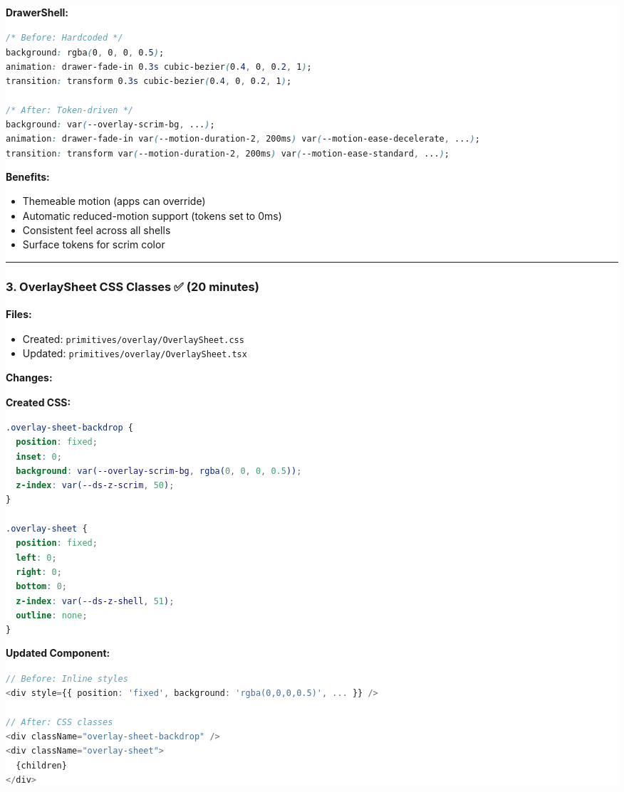 **DrawerShell:**
```css
/* Before: Hardcoded */
background: rgba(0, 0, 0, 0.5);
animation: drawer-fade-in 0.3s cubic-bezier(0.4, 0, 0.2, 1);
transition: transform 0.3s cubic-bezier(0.4, 0, 0.2, 1);

/* After: Token-driven */
background: var(--overlay-scrim-bg, ...);
animation: drawer-fade-in var(--motion-duration-2, 200ms) var(--motion-ease-decelerate, ...);
transition: transform var(--motion-duration-2, 200ms) var(--motion-ease-standard, ...);
```

**Benefits:**
- Themeable motion (apps can override)
- Automatic reduced-motion support (tokens set to 0ms)
- Consistent feel across all shells
- Surface tokens for scrim color

---

### 3. OverlaySheet CSS Classes ✅ (20 minutes)
**Files:**
- Created: `primitives/overlay/OverlaySheet.css`
- Updated: `primitives/overlay/OverlaySheet.tsx`

**Changes:**

**Created CSS:**
```css
.overlay-sheet-backdrop {
  position: fixed;
  inset: 0;
  background: var(--overlay-scrim-bg, rgba(0, 0, 0, 0.5));
  z-index: var(--ds-z-scrim, 50);
}

.overlay-sheet {
  position: fixed;
  left: 0;
  right: 0;
  bottom: 0;
  z-index: var(--ds-z-shell, 51);
  outline: none;
}
```

**Updated Component:**
```typescript
// Before: Inline styles
<div style={{ position: 'fixed', background: 'rgba(0,0,0,0.5)', ... }} />

// After: CSS classes
<div className="overlay-sheet-backdrop" />
<div className="overlay-sheet">
  {children}
</div>
```
